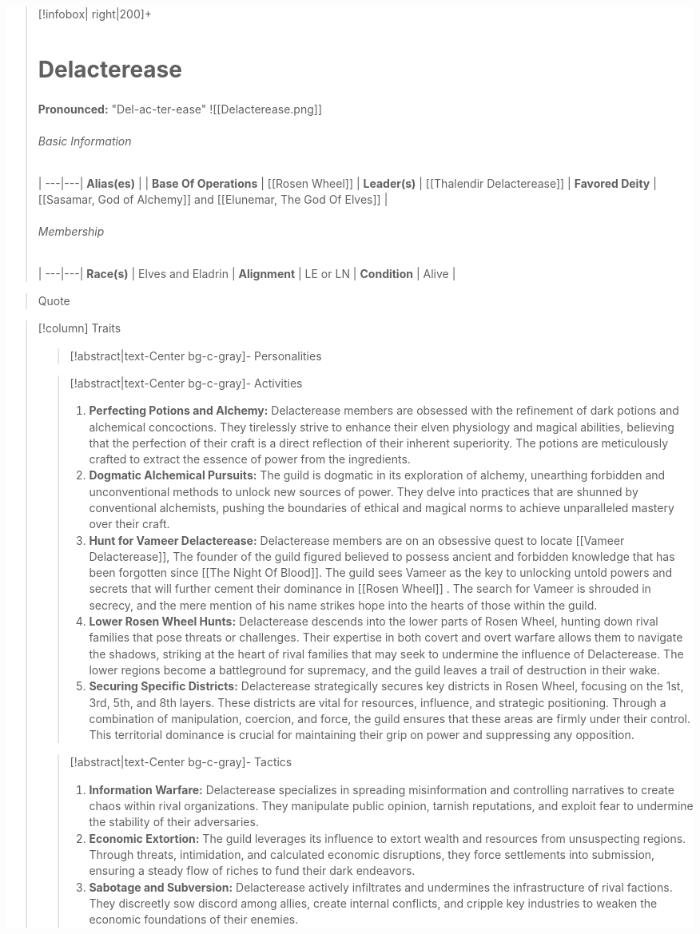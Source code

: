 > [!infobox| right|200]+
> # Delacterease
> **Pronounced:**  "Del-ac-ter-ease"
> ![[Delacterease.png]]
> ###### Basic Information
>  |
> ---|---|
> **Alias(es)** |  |
> **Base Of Operations** | [[Rosen Wheel]]  |
> **Leader(s)** | [[Thalendir Delacterease]]  |
> **Favored Deity** | [[Sasamar, God of Alchemy]] and [[Elunemar, The God Of Elves]] |
>  ###### Membership
>  |
> ---|---|
> **Race(s)** | Elves and Eladrin |
> **Alignment** | LE or LN |
> **Condition** | Alive  |

> Quote

> [!column] Traits
>> [!abstract|text-Center bg-c-gray]- Personalities
>>  
>
>
>> [!abstract|text-Center bg-c-gray]- Activities 
>> 1. **Perfecting Potions and Alchemy:** Delacterease members are obsessed with the refinement of dark potions and alchemical concoctions. They tirelessly strive to enhance their elven physiology and magical abilities, believing that the perfection of their craft is a direct reflection of their inherent superiority. The potions are meticulously crafted to extract the essence of power from the ingredients.
>> 2. **Dogmatic Alchemical Pursuits:** The guild is dogmatic in its exploration of alchemy, unearthing forbidden and unconventional methods to unlock new sources of power. They delve into practices that are shunned by conventional alchemists, pushing the boundaries of ethical and magical norms to achieve unparalleled mastery over their craft.
>> 3. **Hunt for Vameer Delacterease:** Delacterease members are on an obsessive quest to locate [[Vameer Delacterease]], The founder of the guild figured believed to possess ancient and forbidden knowledge that has been forgotten since [[The Night Of Blood]]. The guild sees Vameer as the key to unlocking untold powers and secrets that will further cement their dominance in [[Rosen Wheel]] . The search for Vameer is shrouded in secrecy, and the mere mention of his name strikes hope into the hearts of those within the guild.
>> 4. **Lower Rosen Wheel Hunts:** Delacterease descends into the lower parts of Rosen Wheel, hunting down rival families that pose threats or challenges. Their expertise in both covert and overt warfare allows them to navigate the shadows, striking at the heart of rival families that may seek to undermine the influence of Delacterease. The lower regions become a battleground for supremacy, and the guild leaves a trail of destruction in their wake.
>> 5. **Securing Specific Districts:** Delacterease strategically secures key districts in Rosen Wheel, focusing on the 1st, 3rd, 5th, and 8th layers. These districts are vital for resources, influence, and strategic positioning. Through a combination of manipulation, coercion, and force, the guild ensures that these areas are firmly under their control. This territorial dominance is crucial for maintaining their grip on power and suppressing any opposition.
>
>
>> [!abstract|text-Center bg-c-gray]- Tactics
>> 1. **Information Warfare:** Delacterease specializes in spreading misinformation and controlling narratives to create chaos within rival organizations. They manipulate public opinion, tarnish reputations, and exploit fear to undermine the stability of their adversaries.
>> 2. **Economic Extortion:** The guild leverages its influence to extort wealth and resources from unsuspecting regions. Through threats, intimidation, and calculated economic disruptions, they force settlements into submission, ensuring a steady flow of riches to fund their dark endeavors.
>> 3. **Sabotage and Subversion:** Delacterease actively infiltrates and undermines the infrastructure of rival factions. They discreetly sow discord among allies, create internal conflicts, and cripple key industries to weaken the economic foundations of their enemies.